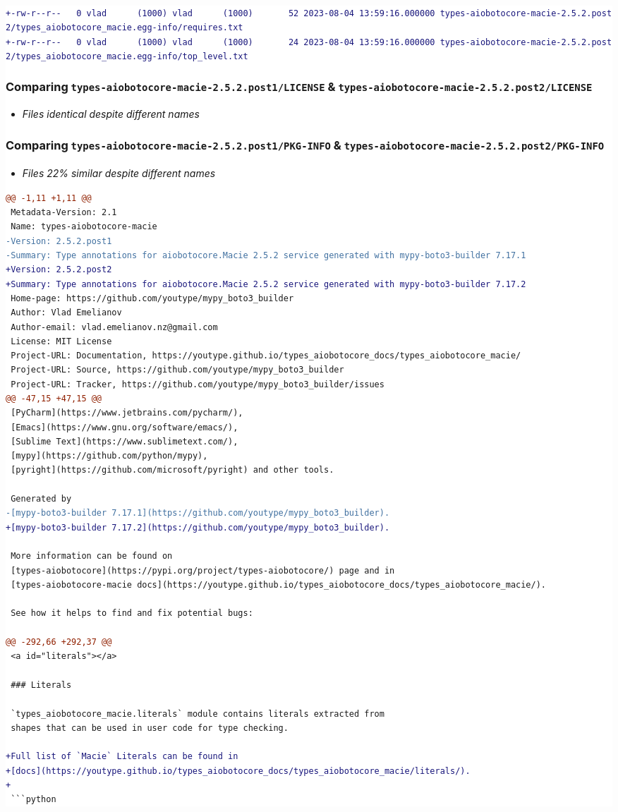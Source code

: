 ```diff
+-rw-r--r--   0 vlad      (1000) vlad      (1000)       52 2023-08-04 13:59:16.000000 types-aiobotocore-macie-2.5.2.post2/types_aiobotocore_macie.egg-info/requires.txt
+-rw-r--r--   0 vlad      (1000) vlad      (1000)       24 2023-08-04 13:59:16.000000 types-aiobotocore-macie-2.5.2.post2/types_aiobotocore_macie.egg-info/top_level.txt
```

### Comparing `types-aiobotocore-macie-2.5.2.post1/LICENSE` & `types-aiobotocore-macie-2.5.2.post2/LICENSE`

 * *Files identical despite different names*

### Comparing `types-aiobotocore-macie-2.5.2.post1/PKG-INFO` & `types-aiobotocore-macie-2.5.2.post2/PKG-INFO`

 * *Files 22% similar despite different names*

```diff
@@ -1,11 +1,11 @@
 Metadata-Version: 2.1
 Name: types-aiobotocore-macie
-Version: 2.5.2.post1
-Summary: Type annotations for aiobotocore.Macie 2.5.2 service generated with mypy-boto3-builder 7.17.1
+Version: 2.5.2.post2
+Summary: Type annotations for aiobotocore.Macie 2.5.2 service generated with mypy-boto3-builder 7.17.2
 Home-page: https://github.com/youtype/mypy_boto3_builder
 Author: Vlad Emelianov
 Author-email: vlad.emelianov.nz@gmail.com
 License: MIT License
 Project-URL: Documentation, https://youtype.github.io/types_aiobotocore_docs/types_aiobotocore_macie/
 Project-URL: Source, https://github.com/youtype/mypy_boto3_builder
 Project-URL: Tracker, https://github.com/youtype/mypy_boto3_builder/issues
@@ -47,15 +47,15 @@
 [PyCharm](https://www.jetbrains.com/pycharm/),
 [Emacs](https://www.gnu.org/software/emacs/),
 [Sublime Text](https://www.sublimetext.com/),
 [mypy](https://github.com/python/mypy),
 [pyright](https://github.com/microsoft/pyright) and other tools.
 
 Generated by
-[mypy-boto3-builder 7.17.1](https://github.com/youtype/mypy_boto3_builder).
+[mypy-boto3-builder 7.17.2](https://github.com/youtype/mypy_boto3_builder).
 
 More information can be found on
 [types-aiobotocore](https://pypi.org/project/types-aiobotocore/) page and in
 [types-aiobotocore-macie docs](https://youtype.github.io/types_aiobotocore_docs/types_aiobotocore_macie/).
 
 See how it helps to find and fix potential bugs:
 
@@ -292,66 +292,37 @@
 <a id="literals"></a>
 
 ### Literals
 
 `types_aiobotocore_macie.literals` module contains literals extracted from
 shapes that can be used in user code for type checking.
 
+Full list of `Macie` Literals can be found in
+[docs](https://youtype.github.io/types_aiobotocore_docs/types_aiobotocore_macie/literals/).
+
 ```python
```